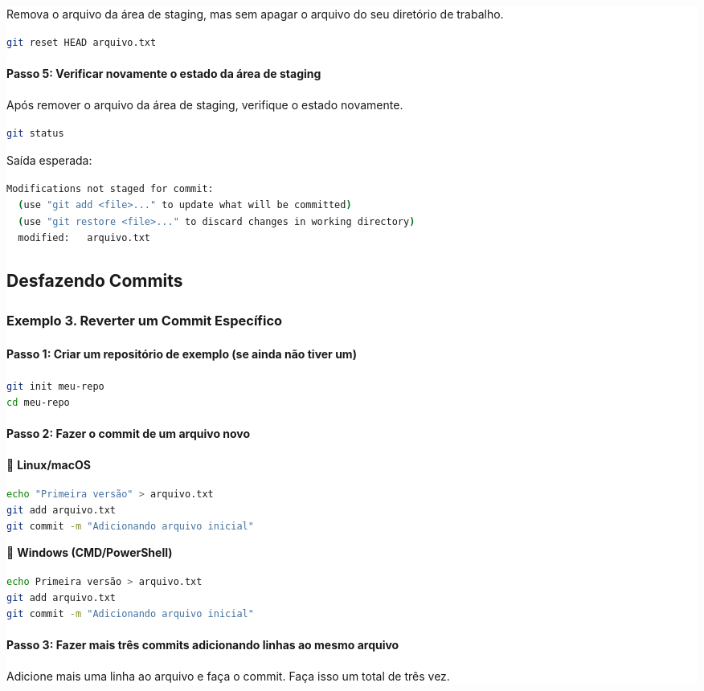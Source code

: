 Remova o arquivo da área de staging, mas sem apagar o arquivo do seu diretório de trabalho.

```bash
git reset HEAD arquivo.txt
```

#### **Passo 5: Verificar novamente o estado da área de staging**

Após remover o arquivo da área de staging, verifique o estado novamente.

```bash
git status
```

Saída esperada:

```sh
Modifications not staged for commit:
  (use "git add <file>..." to update what will be committed)
  (use "git restore <file>..." to discard changes in working directory)
  modified:   arquivo.txt
```

## Desfazendo Commits

### Exemplo 3. Reverter um Commit Específico

#### Passo 1: Criar um repositório de exemplo (se ainda não tiver um)

```sh
git init meu-repo
cd meu-repo
```

#### Passo 2: Fazer o commit de um arquivo novo

🔹 **Linux/macOS**

```sh
echo "Primeira versão" > arquivo.txt
git add arquivo.txt
git commit -m "Adicionando arquivo inicial"
```

🔹 **Windows (CMD/PowerShell)**

```sh
echo Primeira versão > arquivo.txt
git add arquivo.txt
git commit -m "Adicionando arquivo inicial"
```

#### Passo 3: Fazer mais três commits adicionando linhas ao mesmo arquivo

Adicione mais uma linha ao arquivo e faça o commit. Faça isso um total de três vez.
